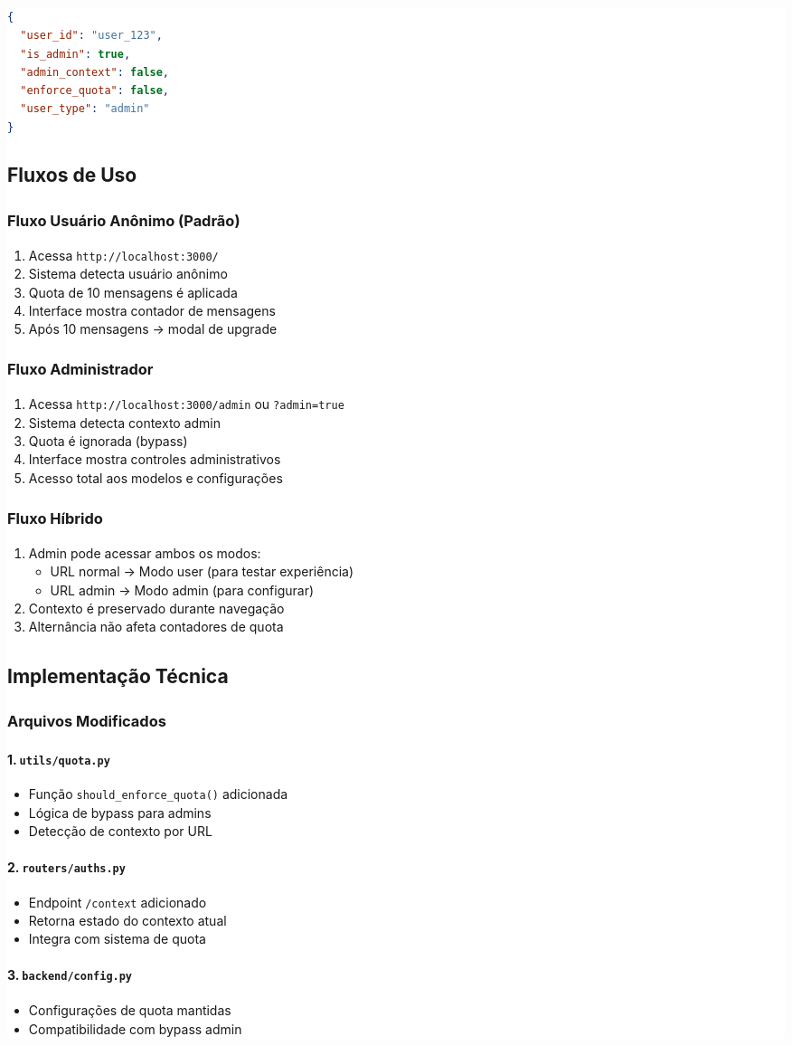 ```json
{
  "user_id": "user_123",
  "is_admin": true,
  "admin_context": false,
  "enforce_quota": false,
  "user_type": "admin"
}
```

## Fluxos de Uso

### Fluxo Usuário Anônimo (Padrão)
1. Acessa `http://localhost:3000/`
2. Sistema detecta usuário anônimo
3. Quota de 10 mensagens é aplicada
4. Interface mostra contador de mensagens
5. Após 10 mensagens → modal de upgrade

### Fluxo Administrador
1. Acessa `http://localhost:3000/admin` ou `?admin=true`
2. Sistema detecta contexto admin
3. Quota é ignorada (bypass)
4. Interface mostra controles administrativos
5. Acesso total aos modelos e configurações

### Fluxo Híbrido
1. Admin pode acessar ambos os modos:
   - URL normal → Modo user (para testar experiência)
   - URL admin → Modo admin (para configurar)
2. Contexto é preservado durante navegação
3. Alternância não afeta contadores de quota

## Implementação Técnica

### Arquivos Modificados

#### 1. `utils/quota.py`
- Função `should_enforce_quota()` adicionada
- Lógica de bypass para admins
- Detecção de contexto por URL

#### 2. `routers/auths.py`
- Endpoint `/context` adicionado
- Retorna estado do contexto atual
- Integra com sistema de quota

#### 3. `backend/config.py`
- Configurações de quota mantidas
- Compatibilidade com bypass admin

